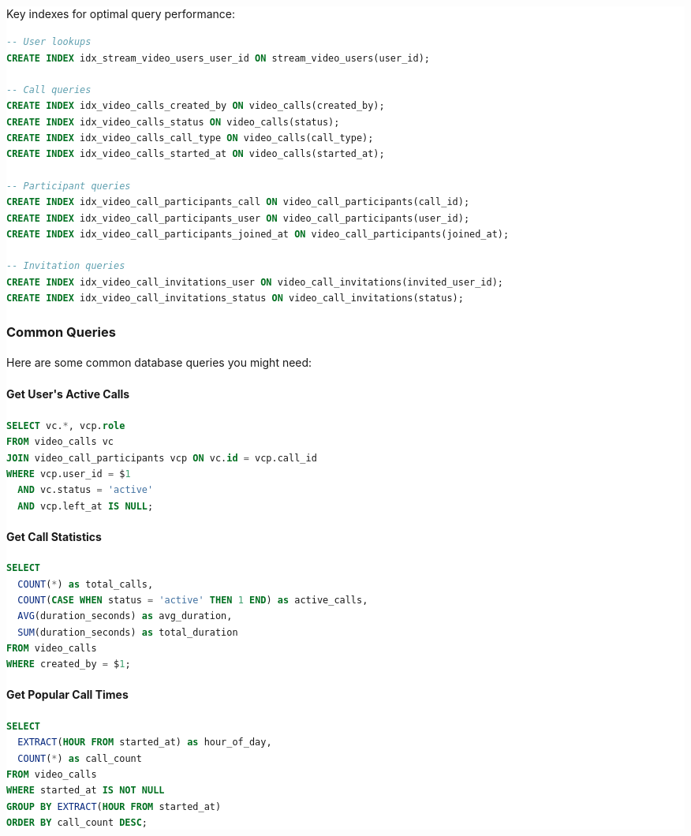 Key indexes for optimal query performance:

```sql
-- User lookups
CREATE INDEX idx_stream_video_users_user_id ON stream_video_users(user_id);

-- Call queries
CREATE INDEX idx_video_calls_created_by ON video_calls(created_by);
CREATE INDEX idx_video_calls_status ON video_calls(status);
CREATE INDEX idx_video_calls_call_type ON video_calls(call_type);
CREATE INDEX idx_video_calls_started_at ON video_calls(started_at);

-- Participant queries
CREATE INDEX idx_video_call_participants_call ON video_call_participants(call_id);
CREATE INDEX idx_video_call_participants_user ON video_call_participants(user_id);
CREATE INDEX idx_video_call_participants_joined_at ON video_call_participants(joined_at);

-- Invitation queries
CREATE INDEX idx_video_call_invitations_user ON video_call_invitations(invited_user_id);
CREATE INDEX idx_video_call_invitations_status ON video_call_invitations(status);
```

### Common Queries

Here are some common database queries you might need:

#### Get User's Active Calls

```sql
SELECT vc.*, vcp.role
FROM video_calls vc
JOIN video_call_participants vcp ON vc.id = vcp.call_id
WHERE vcp.user_id = $1
  AND vc.status = 'active'
  AND vcp.left_at IS NULL;
```

#### Get Call Statistics

```sql
SELECT
  COUNT(*) as total_calls,
  COUNT(CASE WHEN status = 'active' THEN 1 END) as active_calls,
  AVG(duration_seconds) as avg_duration,
  SUM(duration_seconds) as total_duration
FROM video_calls
WHERE created_by = $1;
```

#### Get Popular Call Times

```sql
SELECT
  EXTRACT(HOUR FROM started_at) as hour_of_day,
  COUNT(*) as call_count
FROM video_calls
WHERE started_at IS NOT NULL
GROUP BY EXTRACT(HOUR FROM started_at)
ORDER BY call_count DESC;
```
